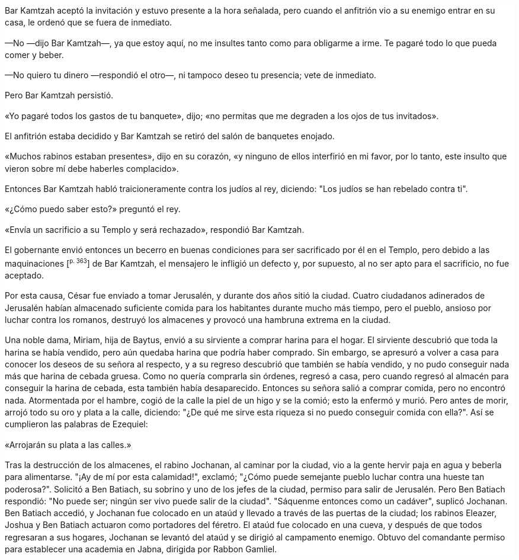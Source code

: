 Bar Kamtzah aceptó la invitación y estuvo presente a la hora señalada, pero cuando el anfitrión vio a su enemigo entrar en su casa, le ordenó que se fuera de inmediato.

—No —dijo Bar Kamtzah—, ya ​​que estoy aquí, no me insultes tanto como para obligarme a irme. Te pagaré todo lo que pueda comer y beber.

—No quiero tu dinero —respondió el otro—, ni tampoco deseo tu presencia; vete de inmediato.

Pero Bar Kamtzah persistió.

«Yo pagaré todos los gastos de tu banquete», dijo; «no permitas que me degraden a los ojos de tus invitados».

El anfitrión estaba decidido y Bar Kamtzah se retiró del salón de banquetes enojado.

«Muchos rabinos estaban presentes», dijo en su corazón, «y ninguno de ellos interfirió en mi favor, por lo tanto, este insulto que vieron sobre mí debe haberles complacido».

Entonces Bar Kamtzah habló traicioneramente contra los judíos al rey, diciendo: "Los judíos se han rebelado contra ti".

«¿Cómo puedo saber esto?» preguntó el rey.

«Envía un sacrificio a su Templo y será rechazado», respondió Bar Kamtzah.

El gobernante envió entonces un becerro en buenas condiciones para ser sacrificado por él en el Templo, pero debido a las maquinaciones <span id="p363">[<sup><small>p. 363</small></sup>]</span> de Bar Kamtzah, el mensajero le infligió un defecto y, por supuesto, al no ser apto para el sacrificio, no fue aceptado.

Por esta causa, César fue enviado a tomar Jerusalén, y durante dos años sitió la ciudad. Cuatro ciudadanos adinerados de Jerusalén habían almacenado suficiente comida para los habitantes durante mucho más tiempo, pero el pueblo, ansioso por luchar contra los romanos, destruyó los almacenes y provocó una hambruna extrema en la ciudad.

Una noble dama, Miriam, hija de Baytus, envió a su sirviente a comprar harina para el hogar. El sirviente descubrió que toda la harina se había vendido, pero aún quedaba harina que podría haber comprado. Sin embargo, se apresuró a volver a casa para conocer los deseos de su señora al respecto, y a su regreso descubrió que también se había vendido, y no pudo conseguir nada más que harina de cebada gruesa. Como no quería comprarla sin órdenes, regresó a casa, pero cuando regresó al almacén para conseguir la harina de cebada, esta también había desaparecido. Entonces su señora salió a comprar comida, pero no encontró nada. Atormentada por el hambre, cogió de la calle la piel de un higo y se la comió; esto la enfermó y murió. Pero antes de morir, arrojó todo su oro y plata a la calle, diciendo: "¿De qué me sirve esta riqueza si no puedo conseguir comida con ella?". Así se cumplieron las palabras de Ezequiel:

«Arrojarán su plata a las calles.»

Tras la destrucción de los almacenes, el rabino Jochanan, al caminar por la ciudad, vio a la gente hervir paja en agua y beberla para alimentarse. "¡Ay de mí por esta calamidad!", exclamó; "¿Cómo puede semejante pueblo luchar contra una hueste tan poderosa?". Solicitó a Ben Batiach, su sobrino y uno de los jefes de la ciudad, permiso para salir de Jerusalén. Pero Ben Batiach respondió: "No puede ser; ningún ser vivo puede salir de la ciudad". "Sáquenme entonces como un cadáver", suplicó Jochanan. Ben Batiach accedió, y Jochanan fue colocado en un ataúd y llevado a través de las puertas de la ciudad; los rabinos Eleazer, Joshua y Ben Batiach actuaron como portadores del féretro. El ataúd fue colocado en una cueva, y después de que todos regresaran a sus hogares, Jochanan se levantó del ataúd y se dirigió al campamento enemigo. Obtuvo del comandante permiso para establecer una academia en Jabna, dirigida por Rabbon Gamliel.
